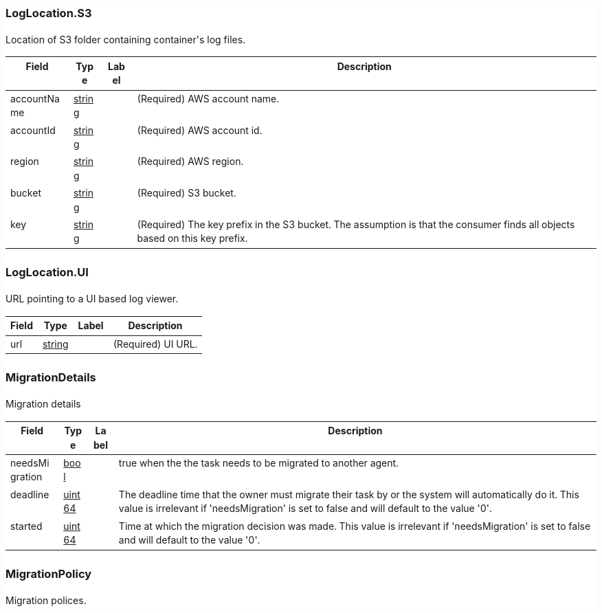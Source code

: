 <a name="com.netflix.titus.LogLocation.S3"></a>

### LogLocation.S3
Location of S3 folder containing container&#39;s log files.


| Field | Type | Label | Description |
| ----- | ---- | ----- | ----------- |
| accountName | [string](#string) |  | (Required) AWS account name. |
| accountId | [string](#string) |  | (Required) AWS account id. |
| region | [string](#string) |  | (Required) AWS region. |
| bucket | [string](#string) |  | (Required) S3 bucket. |
| key | [string](#string) |  | (Required) The key prefix in the S3 bucket. The assumption is that the consumer finds all objects based on this key prefix. |






<a name="com.netflix.titus.LogLocation.UI"></a>

### LogLocation.UI
URL pointing to a UI based log viewer.


| Field | Type | Label | Description |
| ----- | ---- | ----- | ----------- |
| url | [string](#string) |  | (Required) UI URL. |






<a name="com.netflix.titus.MigrationDetails"></a>

### MigrationDetails
Migration details


| Field | Type | Label | Description |
| ----- | ---- | ----- | ----------- |
| needsMigration | [bool](#bool) |  | true when the the task needs to be migrated to another agent. |
| deadline | [uint64](#uint64) |  | The deadline time that the owner must migrate their task by or the system will automatically do it. This value is irrelevant if &#39;needsMigration&#39; is set to false and will default to the value &#39;0&#39;. |
| started | [uint64](#uint64) |  | Time at which the migration decision was made. This value is irrelevant if &#39;needsMigration&#39; is set to false and will default to the value &#39;0&#39;. |






<a name="com.netflix.titus.MigrationPolicy"></a>

### MigrationPolicy
Migration polices.
